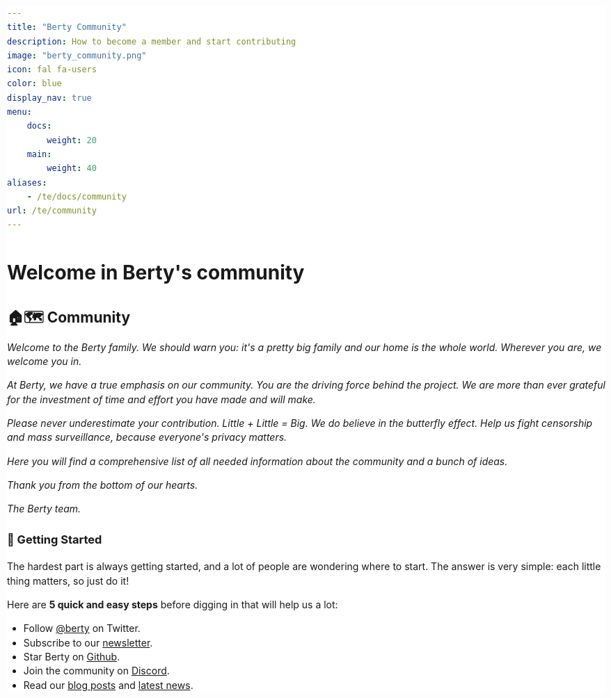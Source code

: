 ```yaml
---
title: "Berty Community"
description: How to become a member and start contributing
image: "berty_community.png"
icon: fal fa-users
color: blue
display_nav: true
menu:
    docs:
        weight: 20
    main:
        weight: 40
aliases:
    - /te/docs/community
url: /te/community
---
```


# Welcome in Berty's community


## 🏠🗺️ Community

*Welcome to the Berty family. We should warn you: it's a pretty big family and our home is the whole world. Wherever you are, we welcome you in.*

*At Berty, we have a true emphasis on our community. You are the driving force behind the project. We are more than ever grateful for the investment of time and effort you have made and will make.* 

*Please never underestimate your contribution. Little + Little = Big. We do believe in the _butterfly effect_. Help us fight censorship and mass surveillance, because everyone's privacy matters.*

*Here you will find a comprehensive list of all needed information about the community and a bunch of ideas.* 

*Thank you from the bottom of our hearts.*

*The Berty team.*


### 👟 Getting Started

The hardest part is always getting started, and a lot of people are wondering where to start. The answer is very simple: each little thing matters, so just do it! 

Here are **5 quick and easy steps** before digging in that will help us a lot:

* Follow [@berty](https://twitter.com/berty) on Twitter.
* Subscribe to our [newsletter](https://berty.tech/newsletter).
* Star Berty on [Github](https://github.com/berty).
* Join the community on [Discord](https://crpt.fyi/berty-discord).
* Read our [blog posts](https://berty.tech/blog) and [latest news](https://berty.tech/newsletter).
